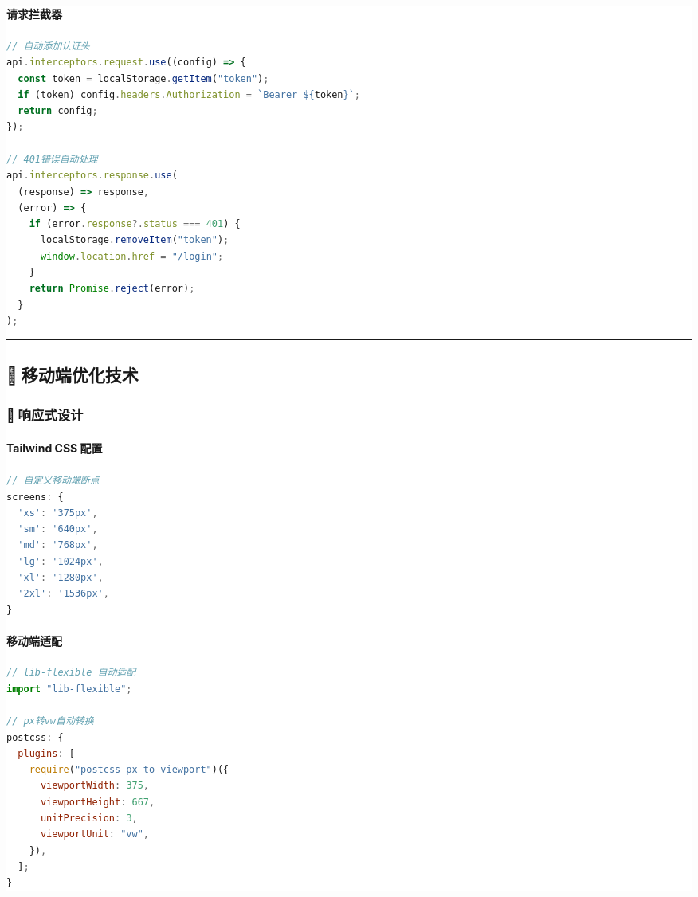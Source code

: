 #### 请求拦截器

```javascript
// 自动添加认证头
api.interceptors.request.use((config) => {
  const token = localStorage.getItem("token");
  if (token) config.headers.Authorization = `Bearer ${token}`;
  return config;
});

// 401错误自动处理
api.interceptors.response.use(
  (response) => response,
  (error) => {
    if (error.response?.status === 401) {
      localStorage.removeItem("token");
      window.location.href = "/login";
    }
    return Promise.reject(error);
  }
);
```

---

## 📱 移动端优化技术

### 🎨 响应式设计

#### Tailwind CSS 配置

```javascript
// 自定义移动端断点
screens: {
  'xs': '375px',
  'sm': '640px',
  'md': '768px',
  'lg': '1024px',
  'xl': '1280px',
  '2xl': '1536px',
}
```

#### 移动端适配

```javascript
// lib-flexible 自动适配
import "lib-flexible";

// px转vw自动转换
postcss: {
  plugins: [
    require("postcss-px-to-viewport")({
      viewportWidth: 375,
      viewportHeight: 667,
      unitPrecision: 3,
      viewportUnit: "vw",
    }),
  ];
}
```
